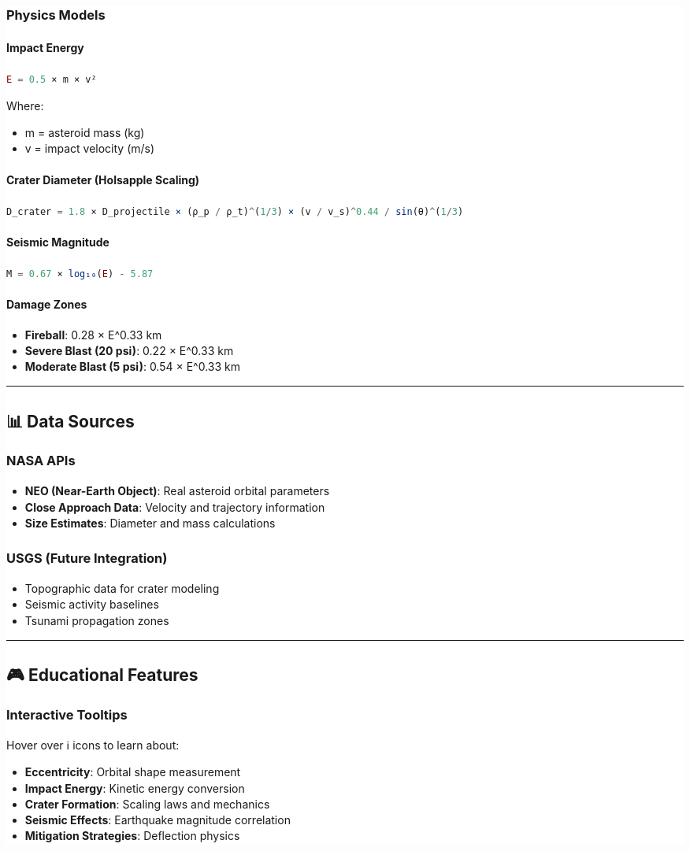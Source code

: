 ### Physics Models

#### Impact Energy
```javascript
E = 0.5 × m × v²
```
Where:
- m = asteroid mass (kg)
- v = impact velocity (m/s)

#### Crater Diameter (Holsapple Scaling)
```javascript
D_crater = 1.8 × D_projectile × (ρ_p / ρ_t)^(1/3) × (v / v_s)^0.44 / sin(θ)^(1/3)
```

#### Seismic Magnitude
```javascript
M = 0.67 × log₁₀(E) - 5.87
```

#### Damage Zones
- **Fireball**: 0.28 × E^0.33 km
- **Severe Blast (20 psi)**: 0.22 × E^0.33 km
- **Moderate Blast (5 psi)**: 0.54 × E^0.33 km

---

## 📊 Data Sources

### NASA APIs
- **NEO (Near-Earth Object)**: Real asteroid orbital parameters
- **Close Approach Data**: Velocity and trajectory information
- **Size Estimates**: Diameter and mass calculations

### USGS (Future Integration)
- Topographic data for crater modeling
- Seismic activity baselines
- Tsunami propagation zones

---

## 🎮 Educational Features

### Interactive Tooltips
Hover over ℹ️ icons to learn about:
- **Eccentricity**: Orbital shape measurement
- **Impact Energy**: Kinetic energy conversion
- **Crater Formation**: Scaling laws and mechanics
- **Seismic Effects**: Earthquake magnitude correlation
- **Mitigation Strategies**: Deflection physics
